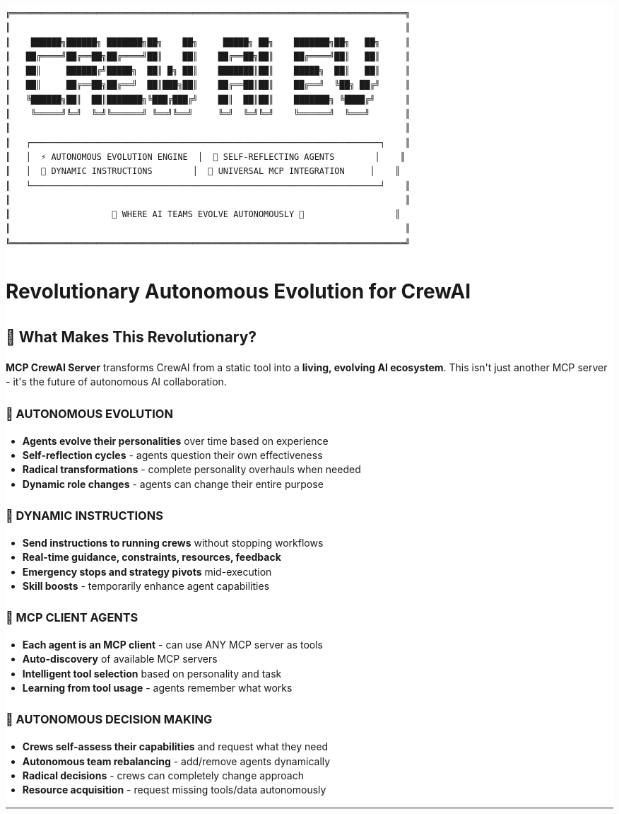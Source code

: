 ```
╔══════════════════════════════════════════════════════════════════════════════╗
║                                                                              ║
║    ██████╗██████╗ ███████╗██╗    ██╗     █████╗ ██╗    ███████╗██╗   ██╗     ║
║   ██╔════╝██╔══██╗██╔════╝██║    ██║    ██╔══██╗██║    ██╔════╝██║   ██║     ║
║   ██║     ██████╔╝█████╗  ██║ █╗ ██║    ███████║██║    █████╗  ██║   ██║     ║
║   ██║     ██╔══██╗██╔══╝  ██║███╗██║    ██╔══██║██║    ██╔══╝  ╚██╗ ██╔╝     ║
║   ╚██████╗██║  ██║███████╗╚███╔███╔╝    ██║  ██║██║    ███████╗ ╚████╔╝      ║ 
║    ╚═════╝╚═╝  ╚═╝╚══════╝ ╚══╝╚══╝     ╚═╝  ╚═╝╚═╝    ╚══════╝  ╚═══╝       ║
║                                                                              ║
║   ┌─────────────────────────────────────────────────────────────────────┐    ║
║   │  ⚡ AUTONOMOUS EVOLUTION ENGINE  │  🧠 SELF-REFLECTING AGENTS        │    ║
║   │  🔄 DYNAMIC INSTRUCTIONS        │  🔌 UNIVERSAL MCP INTEGRATION     │    ║
║   └─────────────────────────────────────────────────────────────────────┘    ║
║                                                                              ║
║                    🚀 WHERE AI TEAMS EVOLVE AUTONOMOUSLY 🚀                  ║
║                                                                              ║
╚══════════════════════════════════════════════════════════════════════════════╝
```

# Revolutionary Autonomous Evolution for CrewAI

## 🌟 What Makes This Revolutionary?

**MCP CrewAI Server** transforms CrewAI from a static tool into a **living, evolving AI ecosystem**. This isn't just another MCP server - it's the future of autonomous AI collaboration.

### 🧬 AUTONOMOUS EVOLUTION
- **Agents evolve their personalities** over time based on experience
- **Self-reflection cycles** - agents question their own effectiveness  
- **Radical transformations** - complete personality overhauls when needed
- **Dynamic role changes** - agents can change their entire purpose

### 🔄 DYNAMIC INSTRUCTIONS
- **Send instructions to running crews** without stopping workflows
- **Real-time guidance, constraints, resources, feedback**
- **Emergency stops and strategy pivots** mid-execution
- **Skill boosts** - temporarily enhance agent capabilities

### 🔌 MCP CLIENT AGENTS
- **Each agent is an MCP client** - can use ANY MCP server as tools
- **Auto-discovery** of available MCP servers
- **Intelligent tool selection** based on personality and task
- **Learning from tool usage** - agents remember what works

### 🎯 AUTONOMOUS DECISION MAKING
- **Crews self-assess their capabilities** and request what they need
- **Autonomous team rebalancing** - add/remove agents dynamically
- **Radical decisions** - crews can completely change approach
- **Resource acquisition** - request missing tools/data autonomously

---
